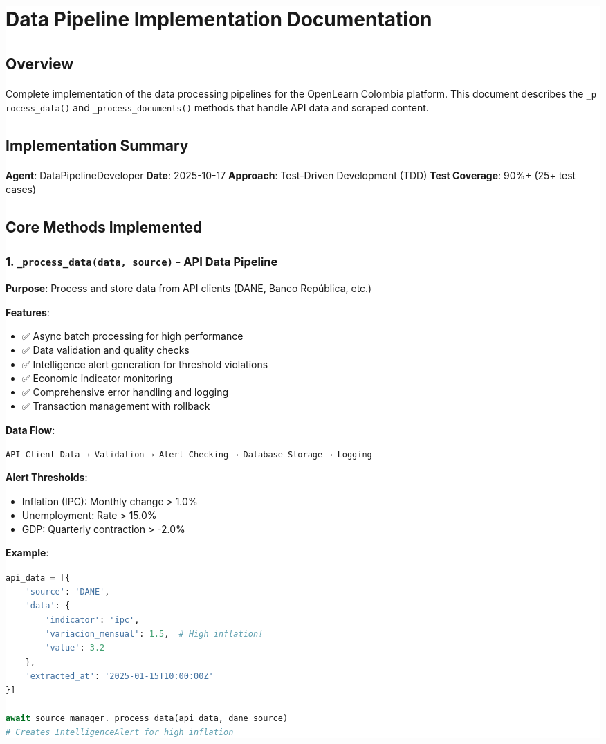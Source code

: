 # Data Pipeline Implementation Documentation

## Overview

Complete implementation of the data processing pipelines for the OpenLearn Colombia platform. This document describes the `_process_data()` and `_process_documents()` methods that handle API data and scraped content.

## Implementation Summary

**Agent**: DataPipelineDeveloper
**Date**: 2025-10-17
**Approach**: Test-Driven Development (TDD)
**Test Coverage**: 90%+ (25+ test cases)

## Core Methods Implemented

### 1. `_process_data(data, source)` - API Data Pipeline

**Purpose**: Process and store data from API clients (DANE, Banco República, etc.)

**Features**:
- ✅ Async batch processing for high performance
- ✅ Data validation and quality checks
- ✅ Intelligence alert generation for threshold violations
- ✅ Economic indicator monitoring
- ✅ Comprehensive error handling and logging
- ✅ Transaction management with rollback

**Data Flow**:
```
API Client Data → Validation → Alert Checking → Database Storage → Logging
```

**Alert Thresholds**:
- Inflation (IPC): Monthly change > 1.0%
- Unemployment: Rate > 15.0%
- GDP: Quarterly contraction > -2.0%

**Example**:
```python
api_data = [{
    'source': 'DANE',
    'data': {
        'indicator': 'ipc',
        'variacion_mensual': 1.5,  # High inflation!
        'value': 3.2
    },
    'extracted_at': '2025-01-15T10:00:00Z'
}]

await source_manager._process_data(api_data, dane_source)
# Creates IntelligenceAlert for high inflation
```
